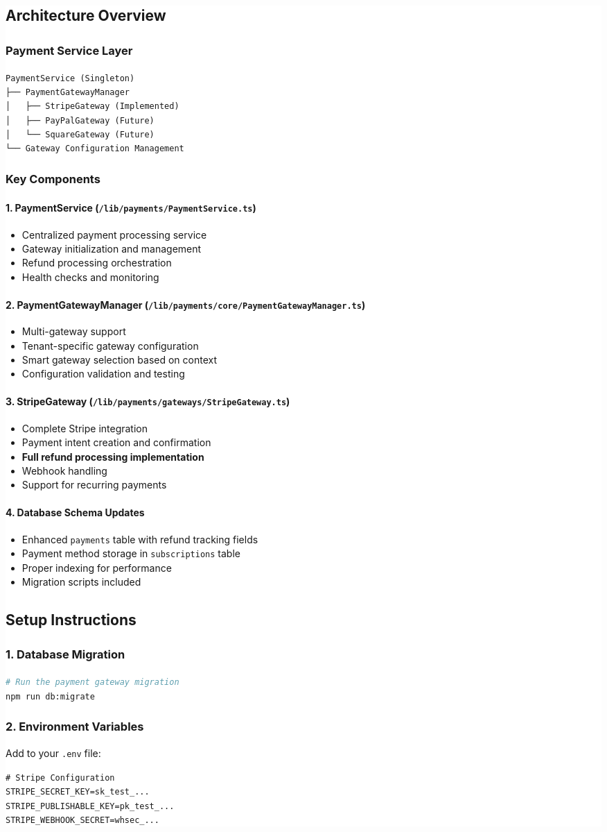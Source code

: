 ## Architecture Overview

### Payment Service Layer
```
PaymentService (Singleton)
├── PaymentGatewayManager
│   ├── StripeGateway (Implemented)
│   ├── PayPalGateway (Future)
│   └── SquareGateway (Future)
└── Gateway Configuration Management
```

### Key Components

#### 1. PaymentService (`/lib/payments/PaymentService.ts`)
- Centralized payment processing service
- Gateway initialization and management
- Refund processing orchestration
- Health checks and monitoring

#### 2. PaymentGatewayManager (`/lib/payments/core/PaymentGatewayManager.ts`)
- Multi-gateway support
- Tenant-specific gateway configuration
- Smart gateway selection based on context
- Configuration validation and testing

#### 3. StripeGateway (`/lib/payments/gateways/StripeGateway.ts`)
- Complete Stripe integration
- Payment intent creation and confirmation
- **Full refund processing implementation**
- Webhook handling
- Support for recurring payments

#### 4. Database Schema Updates
- Enhanced `payments` table with refund tracking fields
- Payment method storage in `subscriptions` table
- Proper indexing for performance
- Migration scripts included

## Setup Instructions

### 1. Database Migration
```bash
# Run the payment gateway migration
npm run db:migrate
```

### 2. Environment Variables
Add to your `.env` file:
```env
# Stripe Configuration
STRIPE_SECRET_KEY=sk_test_...
STRIPE_PUBLISHABLE_KEY=pk_test_...
STRIPE_WEBHOOK_SECRET=whsec_...
```
